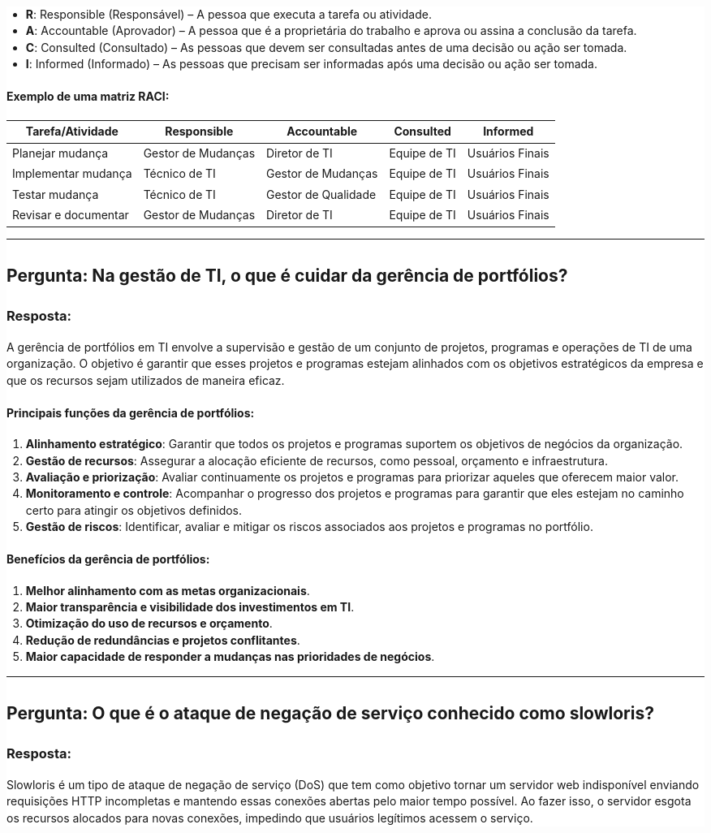 - **R**: Responsible (Responsável) – A pessoa que executa a tarefa ou atividade.
- **A**: Accountable (Aprovador) – A pessoa que é a proprietária do trabalho e aprova ou assina a conclusão da tarefa.
- **C**: Consulted (Consultado) – As pessoas que devem ser consultadas antes de uma decisão ou ação ser tomada.
- **I**: Informed (Informado) – As pessoas que precisam ser informadas após uma decisão ou ação ser tomada.

#### Exemplo de uma matriz RACI:
| Tarefa/Atividade       | Responsible | Accountable | Consulted | Informed |
|------------------------|-------------|-------------|-----------|----------|
| Planejar mudança        | Gestor de Mudanças | Diretor de TI | Equipe de TI | Usuários Finais |
| Implementar mudança     | Técnico de TI | Gestor de Mudanças | Equipe de TI | Usuários Finais |
| Testar mudança          | Técnico de TI | Gestor de Qualidade | Equipe de TI | Usuários Finais |
| Revisar e documentar    | Gestor de Mudanças | Diretor de TI | Equipe de TI | Usuários Finais |

---

## Pergunta: Na gestão de TI, o que é cuidar da gerência de portfólios?
### Resposta:
A gerência de portfólios em TI envolve a supervisão e gestão de um conjunto de projetos, programas e operações de TI de uma organização. O objetivo é garantir que esses projetos e programas estejam alinhados com os objetivos estratégicos da empresa e que os recursos sejam utilizados de maneira eficaz.

#### Principais funções da gerência de portfólios:
1. **Alinhamento estratégico**: Garantir que todos os projetos e programas suportem os objetivos de negócios da organização.
2. **Gestão de recursos**: Assegurar a alocação eficiente de recursos, como pessoal, orçamento e infraestrutura.
3. **Avaliação e priorização**: Avaliar continuamente os projetos e programas para priorizar aqueles que oferecem maior valor.
4. **Monitoramento e controle**: Acompanhar o progresso dos projetos e programas para garantir que eles estejam no caminho certo para atingir os objetivos definidos.
5. **Gestão de riscos**: Identificar, avaliar e mitigar os riscos associados aos projetos e programas no portfólio.

#### Benefícios da gerência de portfólios:
1. **Melhor alinhamento com as metas organizacionais**.
2. **Maior transparência e visibilidade dos investimentos em TI**.
3. **Otimização do uso de recursos e orçamento**.
4. **Redução de redundâncias e projetos conflitantes**.
5. **Maior capacidade de responder a mudanças nas prioridades de negócios**.

---

## Pergunta: O que é o ataque de negação de serviço conhecido como slowloris?
### Resposta:
Slowloris é um tipo de ataque de negação de serviço (DoS) que tem como objetivo tornar um servidor web indisponível enviando requisições HTTP incompletas e mantendo essas conexões abertas pelo maior tempo possível. Ao fazer isso, o servidor esgota os recursos alocados para novas conexões, impedindo que usuários legítimos acessem o serviço.
